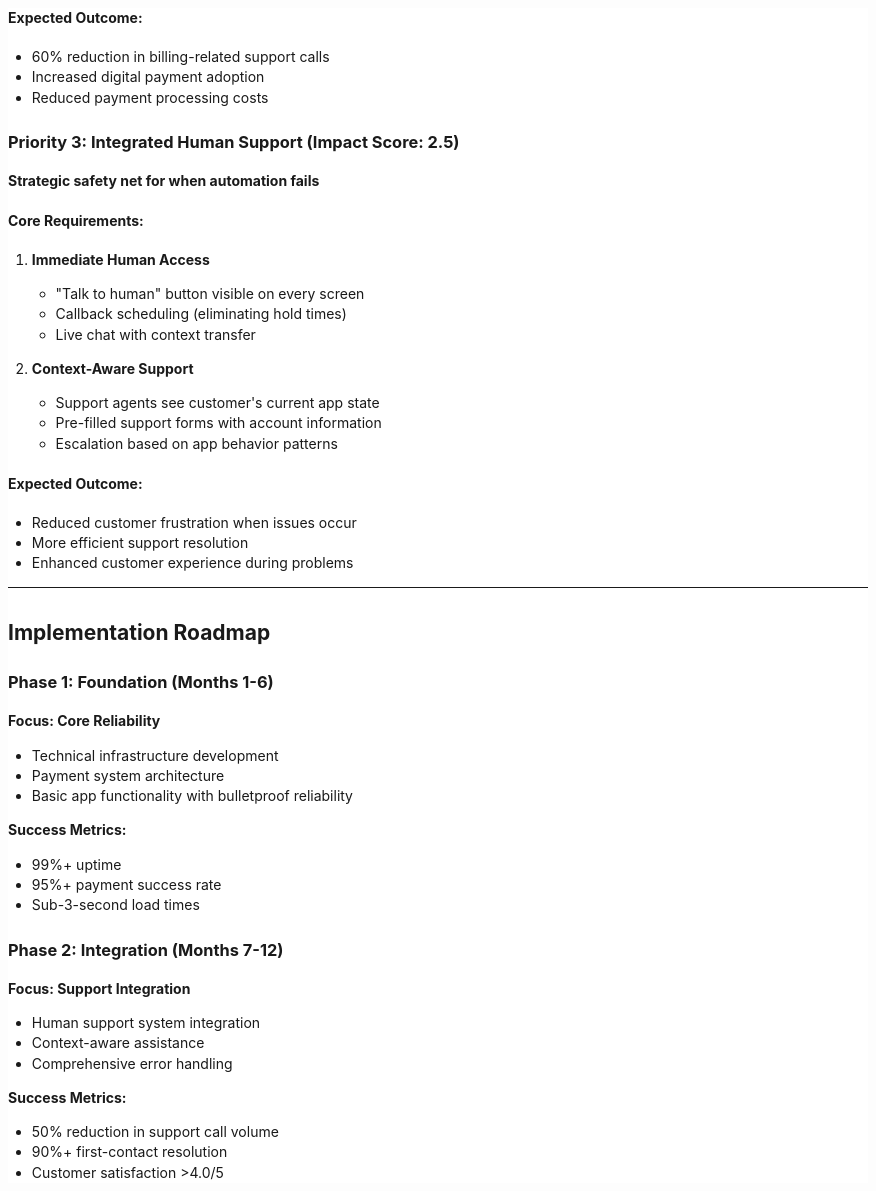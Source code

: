 #### Expected Outcome:
- 60% reduction in billing-related support calls
- Increased digital payment adoption
- Reduced payment processing costs

### Priority 3: Integrated Human Support (Impact Score: 2.5)
**Strategic safety net for when automation fails**

#### Core Requirements:
1. **Immediate Human Access**
   - "Talk to human" button visible on every screen
   - Callback scheduling (eliminating hold times)
   - Live chat with context transfer

2. **Context-Aware Support**
   - Support agents see customer's current app state
   - Pre-filled support forms with account information
   - Escalation based on app behavior patterns

#### Expected Outcome:
- Reduced customer frustration when issues occur
- More efficient support resolution
- Enhanced customer experience during problems

---

## Implementation Roadmap

### Phase 1: Foundation (Months 1-6)
**Focus: Core Reliability**
- Technical infrastructure development
- Payment system architecture
- Basic app functionality with bulletproof reliability

**Success Metrics:**
- 99%+ uptime
- 95%+ payment success rate
- Sub-3-second load times

### Phase 2: Integration (Months 7-12)
**Focus: Support Integration**
- Human support system integration
- Context-aware assistance
- Comprehensive error handling

**Success Metrics:**
- 50% reduction in support call volume
- 90%+ first-contact resolution
- Customer satisfaction >4.0/5
